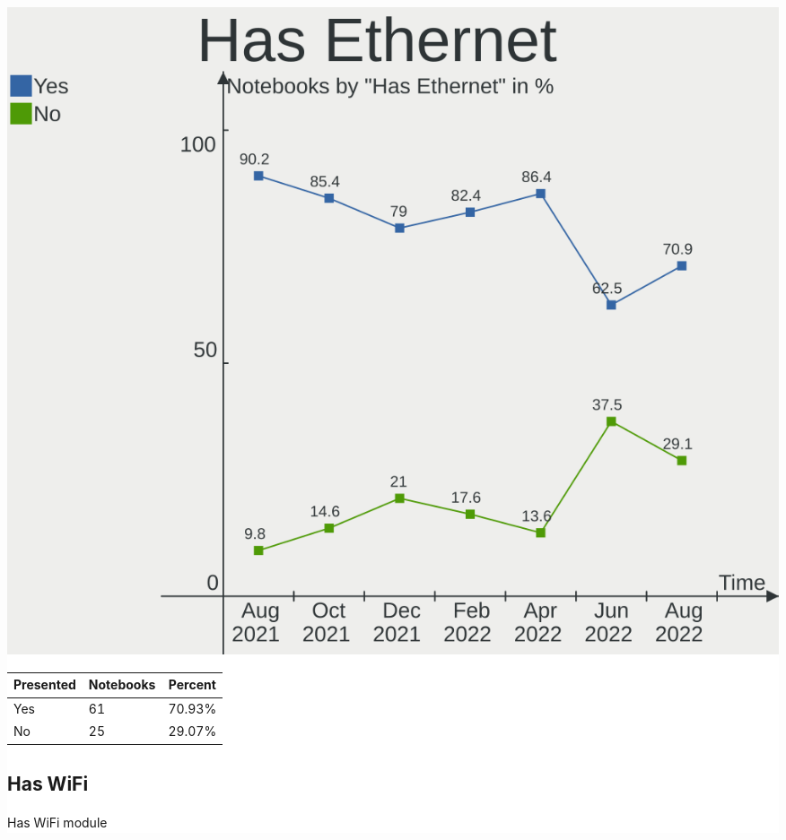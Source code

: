 ![Has Ethernet](./images/line_chart/node_has_ethernet.svg)

| Presented | Notebooks | Percent |
|-----------|-----------|---------|
| Yes       | 61        | 70.93%  |
| No        | 25        | 29.07%  |

Has WiFi
--------

Has WiFi module
